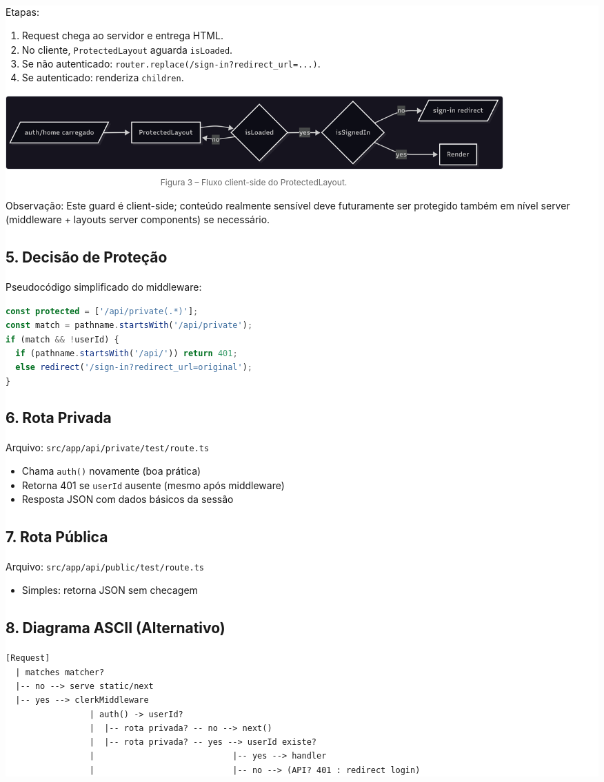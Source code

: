 Etapas:
1. Request chega ao servidor e entrega HTML.
2. No cliente, `ProtectedLayout` aguarda `isLoaded`.
3. Se não autenticado: `router.replace(/sign-in?redirect_url=...)`.
4. Se autenticado: renderiza `children`.

<div style="max-width:720px;margin:16px 0;">
  <img src="./assets/Protected%20Page%20Flow.png" alt="Ciclo de carregamento e redirecionamento do ProtectedLayout" style="width:100%;height:auto;border:1px solid #e5e7eb;border-radius:4px;" />
  <p style="margin:4px 0 0;font-size:12px;color:#666;text-align:center;">Figura 3 – Fluxo client-side do ProtectedLayout.</p>
</div>

Observação: Este guard é client-side; conteúdo realmente sensível deve futuramente ser protegido também em nível server (middleware + layouts server components) se necessário.

## 5. Decisão de Proteção

Pseudocódigo simplificado do middleware:
```ts
const protected = ['/api/private(.*)'];
const match = pathname.startsWith('/api/private');
if (match && !userId) {
  if (pathname.startsWith('/api/')) return 401;
  else redirect('/sign-in?redirect_url=original');
}
```

## 6. Rota Privada
Arquivo: `src/app/api/private/test/route.ts`

- Chama `auth()` novamente (boa prática)
- Retorna 401 se `userId` ausente (mesmo após middleware)
- Resposta JSON com dados básicos da sessão

## 7. Rota Pública
Arquivo: `src/app/api/public/test/route.ts`

- Simples: retorna JSON sem checagem

## 8. Diagrama ASCII (Alternativo)

```
[Request]
  | matches matcher?
  |-- no --> serve static/next
  |-- yes --> clerkMiddleware
                 | auth() -> userId?
                 |  |-- rota privada? -- no --> next()
                 |  |-- rota privada? -- yes --> userId existe?
                 |                            |-- yes --> handler
                 |                            |-- no --> (API? 401 : redirect login)
```
